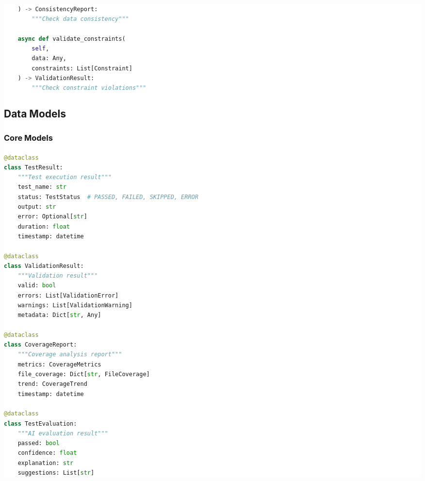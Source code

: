 ```python
    ) -> ConsistencyReport:
        """Check data consistency"""

    async def validate_constraints(
        self,
        data: Any,
        constraints: List[Constraint]
    ) -> ValidationResult:
        """Check constraint violations"""
```

## Data Models

### Core Models

```python
@dataclass
class TestResult:
    """Test execution result"""
    test_name: str
    status: TestStatus  # PASSED, FAILED, SKIPPED, ERROR
    output: str
    error: Optional[str]
    duration: float
    timestamp: datetime

@dataclass
class ValidationResult:
    """Validation result"""
    valid: bool
    errors: List[ValidationError]
    warnings: List[ValidationWarning]
    metadata: Dict[str, Any]

@dataclass
class CoverageReport:
    """Coverage analysis report"""
    metrics: CoverageMetrics
    file_coverage: Dict[str, FileCoverage]
    trend: CoverageTrend
    timestamp: datetime

@dataclass
class TestEvaluation:
    """AI evaluation result"""
    passed: bool
    confidence: float
    explanation: str
    suggestions: List[str]
```
